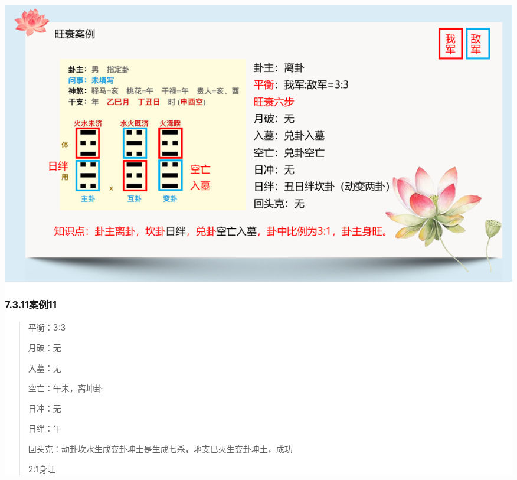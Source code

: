![](https://raw.githubusercontent.com/fightingwithmee/meihua/main/img/202409282042123.png)

### 7.3.11案例11

> 平衡：3:3
>
> 月破：无
>
> 入墓：无
>
> 空亡：午未，离坤卦
>
> 日冲：无
>
> 日绊：午
>
> 回头克：动卦坎水生成变卦坤土是生成七杀，地支巳火生变卦坤土，成功
>
> 2:1身旺
